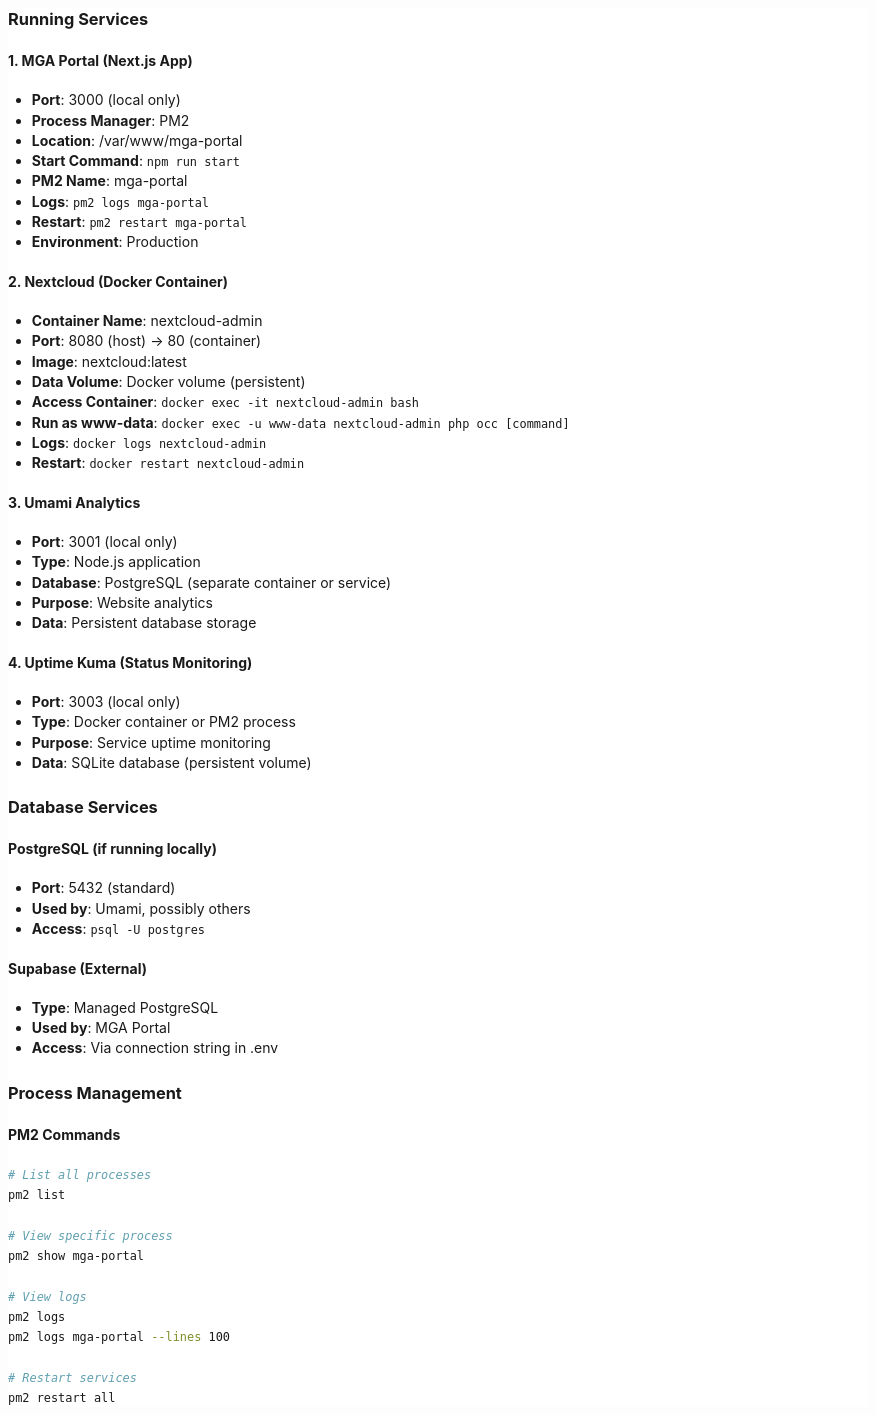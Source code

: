 ### Running Services

#### 1. MGA Portal (Next.js App)
- **Port**: 3000 (local only)
- **Process Manager**: PM2
- **Location**: /var/www/mga-portal
- **Start Command**: `npm run start`
- **PM2 Name**: mga-portal
- **Logs**: `pm2 logs mga-portal`
- **Restart**: `pm2 restart mga-portal`
- **Environment**: Production

#### 2. Nextcloud (Docker Container)
- **Container Name**: nextcloud-admin
- **Port**: 8080 (host) → 80 (container)
- **Image**: nextcloud:latest
- **Data Volume**: Docker volume (persistent)
- **Access Container**: `docker exec -it nextcloud-admin bash`
- **Run as www-data**: `docker exec -u www-data nextcloud-admin php occ [command]`
- **Logs**: `docker logs nextcloud-admin`
- **Restart**: `docker restart nextcloud-admin`

#### 3. Umami Analytics
- **Port**: 3001 (local only)
- **Type**: Node.js application
- **Database**: PostgreSQL (separate container or service)
- **Purpose**: Website analytics
- **Data**: Persistent database storage

#### 4. Uptime Kuma (Status Monitoring)
- **Port**: 3003 (local only)
- **Type**: Docker container or PM2 process
- **Purpose**: Service uptime monitoring
- **Data**: SQLite database (persistent volume)

### Database Services

#### PostgreSQL (if running locally)
- **Port**: 5432 (standard)
- **Used by**: Umami, possibly others
- **Access**: `psql -U postgres`

#### Supabase (External)
- **Type**: Managed PostgreSQL
- **Used by**: MGA Portal
- **Access**: Via connection string in .env

### Process Management

#### PM2 Commands
```bash
# List all processes
pm2 list

# View specific process
pm2 show mga-portal

# View logs
pm2 logs
pm2 logs mga-portal --lines 100

# Restart services
pm2 restart all
```